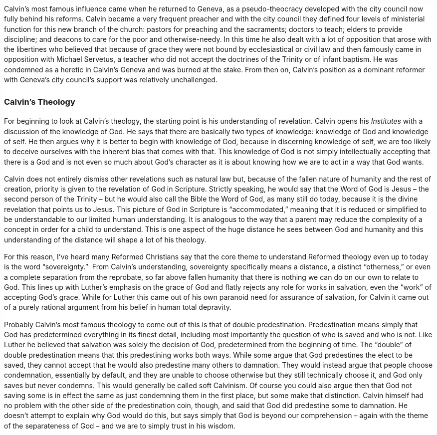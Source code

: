 Calvin’s most famous influence came when he returned to Geneva, as a pseudo-theocracy developed with the city council now fully behind his reforms. Calvin became a very frequent preacher and with the city council they defined four levels of ministerial function for this new branch of the church: pastors for preaching and the sacraments; doctors to teach; elders to provide discipline; and deacons to care for the poor and otherwise-needy. In this time he also dealt with a lot of opposition that arose with the libertines who believed that because of grace they were not bound by ecclesiastical or civil law and then famously came in opposition with Michael Servetus, a teacher who did not accept the doctrines of the Trinity or of infant baptism. He was condemned as a heretic in Calvin’s Geneva and was burned at the stake. From then on, Calvin’s position as a dominant reformer with Geneva’s city council’s support was relatively unchallenged.

### Calvin’s Theology

For beginning to look at Calvin’s theology, the starting point is his understanding of revelation. Calvin opens his _Institutes_ with a discussion of the knowledge of God. He says that there are basically two types of knowledge: knowledge of God and knowledge of self. He then argues why it is better to begin with knowledge of God, because in discerning knowledge of self, we are too likely to deceive ourselves with the inherent bias that comes with that. This knowledge of God is not simply intellectually accepting that there is a God and is not even so much about God’s character as it is about knowing how we are to act in a way that God wants.

Calvin does not entirely dismiss other revelations such as natural law but, because of the fallen nature of humanity and the rest of creation, priority is given to the revelation of God in Scripture. Strictly speaking, he would say that the Word of God is Jesus – the second person of the Trinity – but he would also call the Bible the Word of God, as many still do today, because it is the divine revelation that points us to Jesus. This picture of God in Scripture is “accommodated,” meaning that it is reduced or simplified to be understandable to our limited human understanding. It is analogous to the way that a parent may reduce the complexity of a concept in order for a child to understand. This is one aspect of the huge distance he sees between God and humanity and this understanding of the distance will shape a lot of his theology.

For this reason, I’ve heard many Reformed Christians say that the core theme to understand Reformed theology even up to today is the word “sovereignty.”  From Calvin’s understanding, sovereignty specifically means a distance, a distinct “otherness,” or even a complete separation from the reprobate, so far above fallen humanity that there is nothing we can do on our own to relate to God. This lines up with Luther’s emphasis on the grace of God and flatly rejects any role for works in salvation, even the “work” of accepting God’s grace. While for Luther this came out of his own paranoid need for assurance of salvation, for Calvin it came out of a purely rational argument from his belief in human total depravity.

Probably Calvin’s most famous theology to come out of this is that of double predestination. Predestination means simply that God has predetermined everything in its finest detail, including most importantly the question of who is saved and who is not. Like Luther he believed that salvation was solely the decision of God, predetermined from the beginning of time. The “double” of double predestination means that this predestining works both ways. While some argue that God predestines the elect to be saved, they cannot accept that he would also predestine many others to damnation. They would instead argue that people choose condemnation, essentially by default, and they are unable to choose otherwise but they still technically choose it, and God only saves but never condemns. This would generally be called soft Calvinism. Of course you could also argue then that God not saving some is in effect the same as just condemning them in the first place, but some make that distinction. Calvin himself had no problem with the other side of the predestination coin, though, and said that God did predestine some to damnation. He doesn’t attempt to explain why God would do this, but says simply that God is beyond our comprehension – again with the theme of the separateness of God – and we are to simply trust in his wisdom.
